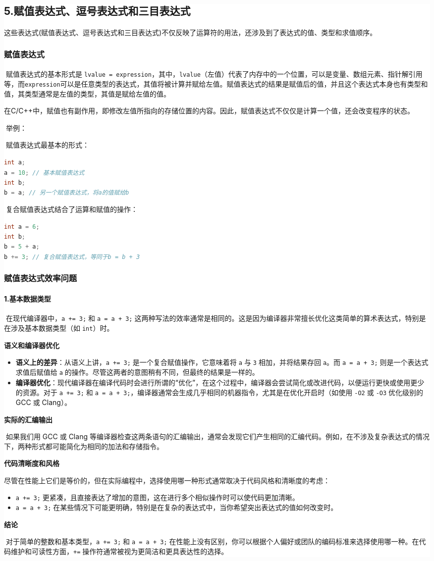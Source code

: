 ## 5.赋值表达式、逗号表达式和三目表达式

​	这些表达式(赋值表达式、逗号表达式和三目表达式)不仅反映了运算符的用法，还涉及到了表达式的值、类型和求值顺序。

### 赋值表达式

​	赋值表达式的基本形式是 `lvalue = expression`，其中，`lvalue`（左值）代表了内存中的一个位置，可以是变量、数组元素、指针解引用等，而`expression`可以是任意类型的表达式，其值将被计算并赋给左值。赋值表达式的结果是赋值后的值，并且这个表达式本身也有类型和值，其类型通常是左值的类型，其值是赋给左值的值。

​	在C/C++中，赋值也有副作用，即修改左值所指向的存储位置的内容。因此，赋值表达式不仅仅是计算一个值，还会改变程序的状态。

​	举例：

​	赋值表达式最基本的形式：

```cpp
int a;
a = 10; // 基本赋值表达式
int b;
b = a; // 另一个赋值表达式，将a的值赋给b
```

​	复合赋值表达式结合了运算和赋值的操作：

```cpp
int a = 6;
int b;
b = 5 + a;
b += 3; // 复合赋值表达式，等同于b = b + 3
```

### 赋值表达式效率问题

#### 1.基本数据类型

​	在现代编译器中，`a += 3;` 和 `a = a + 3;` 这两种写法的效率通常是相同的。这是因为编译器非常擅长优化这类简单的算术表达式，特别是在涉及基本数据类型（如 `int`）时。

**语义和编译器优化**

- **语义上的差异**：从语义上讲，`a += 3;` 是一个复合赋值操作，它意味着将 `a` 与 `3` 相加，并将结果存回 `a`。而 `a = a + 3;` 则是一个表达式求值后赋值给 `a` 的操作。尽管这两者的意图稍有不同，但最终的结果是一样的。
- **编译器优化**：现代编译器在编译代码时会进行所谓的“优化”，在这个过程中，编译器会尝试简化或改进代码，以便运行更快或使用更少的资源。对于 `a += 3;` 和 `a = a + 3;`，编译器通常会生成几乎相同的机器指令，尤其是在优化开启时（如使用 `-O2` 或 `-O3` 优化级别的 GCC 或 Clang）。

**实际的汇编输出**

​	如果我们用 GCC 或 Clang 等编译器检查这两条语句的汇编输出，通常会发现它们产生相同的汇编代码。例如，在不涉及复杂表达式的情况下，两种形式都可能简化为相同的加法和存储指令。

**代码清晰度和风格**

尽管在性能上它们是等价的，但在实际编程中，选择使用哪一种形式通常取决于代码风格和清晰度的考虑：

- `a += 3;` 更紧凑，且直接表达了增加的意图，这在进行多个相似操作时可以使代码更加清晰。
- `a = a + 3;` 在某些情况下可能更明确，特别是在复杂的表达式中，当你希望突出表达式的值如何改变时。

**结论**

​	对于简单的整数和基本类型，`a += 3;` 和 `a = a + 3;` 在性能上没有区别，你可以根据个人偏好或团队的编码标准来选择使用哪一种。在代码维护和可读性方面，`+=` 操作符通常被视为更简洁和更具表达性的选择。
